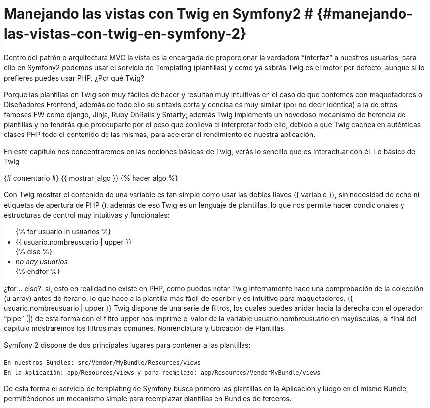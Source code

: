 # Manejando las vistas con Twig en Symfony2 # {#manejando-las-vistas-con-twig-en-symfony-2}

Dentro del patrón o arquitectura MVC la vista es la encargada de proporcionar la verdadera “interfaz” a nuestros usuarios, para ello en Symfony2 podemos usar el servicio de Templating (plantillas) y como ya sabrás Twig es el motor por defecto, aunque si lo prefieres puedes usar PHP.
¿Por qué Twig?

Porque las plantillas en Twig son muy fáciles de hacer y resultan muy intuitivas en el caso de que contemos con maquetadores o Diseñadores Frontend, además de todo ello su sintaxis corta y concisa es muy similar (por no decir idéntica) a la de otros famosos FW como django, Jinja, Ruby OnRails y Smarty; además Twig implementa un novedoso mecanismo de herencia de plantillas y no tendrás que preocuparte por el peso que conlleva el interpretar todo ello, debido a que Twig cachea en auténticas clases PHP todo el contenido de las mismas, para acelerar el rendimiento de nuestra aplicación.

En este capítulo nos concentraremos en las nociones básicas de Twig, verás lo sencillo que es interactuar con él.
Lo básico de Twig

{# comentario #}
{{ mostrar_algo }}
{% hacer algo %}

Con Twig mostrar el contenido de una variable es tan simple como usar las dobles llaves {{ variable }}, sin necesidad de echo ni etiquetas de apertura de PHP (<?php ?>), además de eso Twig es un lenguaje de plantillas, lo que nos permite hacer condicionales y estructuras de control muy intuitivas y funcionales:

<ul>
  {% for usuario in usuarios %}
    <li>{{ usuario.nombreusuario | upper }}</li>
  {% else %}
    <li><em>no hay usuarios</em></li>
  {% endfor %}
</ul>

¿for .. else?: sí, esto en realidad no existe en PHP, como puedes notar Twig internamente hace una comprobación de la colección (u array) antes de iterarlo, lo que hace a la plantilla más fácil de escribir y es intuitivo para maquetadores.
{{ usuario.nombreusuario | upper }} Twig dispone de una serie de filtros, los cuales puedes anidar hacia la derecha con el operador “pipe” (|) de esta forma con el filtro upper nos imprime el valor de la variable usuario.nombreusuario en mayúsculas, al final del capítulo mostraremos los filtros más comunes.
Nomenclatura y Ubicación de Plantillas

Symfony 2 dispone de dos principales lugares para contener a las plantillas:

    En nuestros Bundles: src/Vendor/MyBundle/Resources/views
    En la Aplicación: app/Resources/views y para reemplazo: app/Resources/VendorMyBundle/views

De esta forma el servicio de templating de Symfony busca primero las plantillas en la Aplicación y luego en el mismo Bundle, permitiéndonos un mecanismo simple para reemplazar plantillas en Bundles de terceros.
